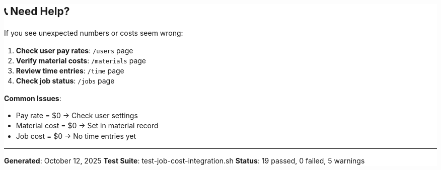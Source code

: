 ## 📞 Need Help?

If you see unexpected numbers or costs seem wrong:

1. **Check user pay rates**: `/users` page
2. **Verify material costs**: `/materials` page
3. **Review time entries**: `/time` page
4. **Check job status**: `/jobs` page

**Common Issues**:
- Pay rate = $0 → Check user settings
- Material cost = $0 → Set in material record
- Job cost = $0 → No time entries yet

---

**Generated**: October 12, 2025
**Test Suite**: test-job-cost-integration.sh
**Status**: 19 passed, 0 failed, 5 warnings
